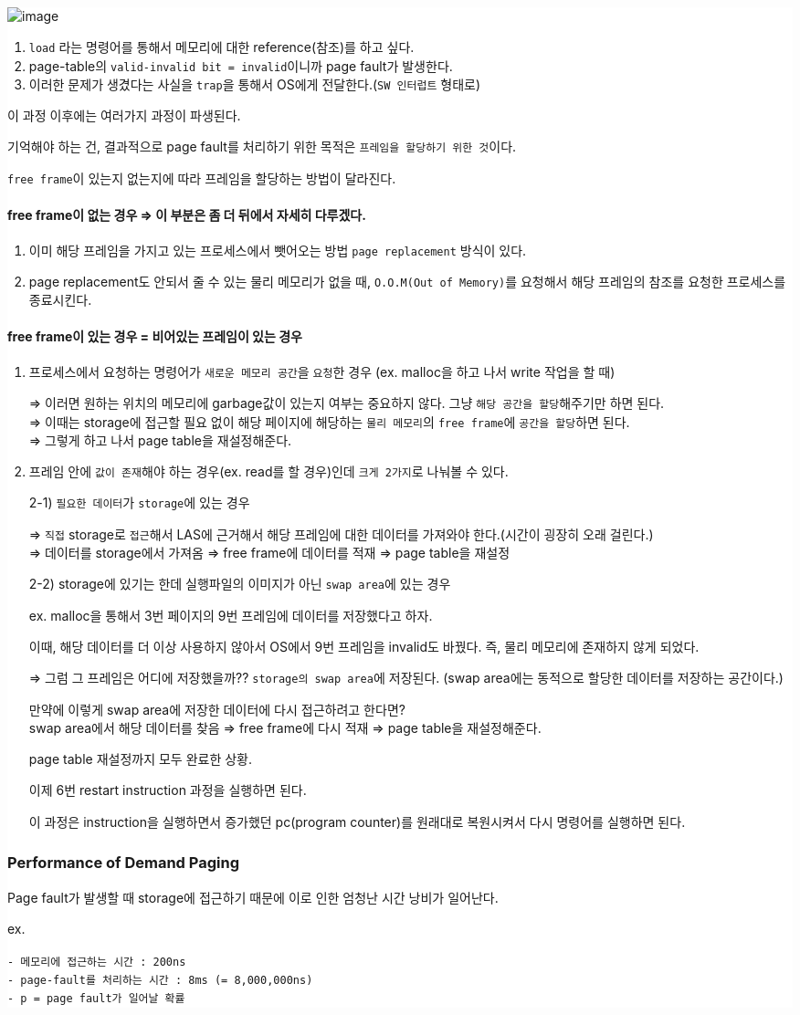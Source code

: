 ![image](https://user-images.githubusercontent.com/64796257/147847011-e7694958-857b-42de-819d-698345cb1290.png)

1) `load` 라는 명령어를 통해서 메모리에 대한 reference(참조)를 하고 싶다.
2) page-table의 `valid-invalid bit = invalid`이니까 page fault가 발생한다.
3) 이러한 문제가 생겼다는 사실을 `trap`을 통해서 OS에게 전달한다.(`SW 인터럽트` 형태로)

이 과정 이후에는 여러가지 과정이 파생된다.

기억해야 하는 건, 결과적으로 page fault를 처리하기 위한 목적은 `프레임을 할당하기 위한 것`이다. 

`free frame`이 있는지 없는지에 따라 프레임을 할당하는 방법이 달라진다.

#### free frame이 없는 경우 ⇒ 이 부분은 좀 더 뒤에서 자세히 다루겠다.

1) 이미 해당 프레임을 가지고 있는 프로세스에서 뺏어오는 방법 `page replacement` 방식이 있다.

2) page replacement도 안되서 줄 수 있는 물리 메모리가 없을 때, `O.O.M(Out of Memory)`를 요청해서 해당 프레임의 참조를 요청한 프로세스를 종료시킨다.

#### free frame이 있는 경우 = 비어있는 프레임이 있는 경우 

1) 프로세스에서 요청하는 명령어가 `새로운 메모리 공간`을 `요청`한 경우 (ex. malloc을 하고 나서 write 작업을 할 때) 

   ⇒ 이러면 원하는 위치의 메모리에 garbage값이 있는지 여부는 중요하지 않다. 그냥 `해당 공간을 할당`해주기만 하면 된다.  
   ⇒ 이때는 storage에 접근할 필요 없이 해당 페이지에 해당하는 `물리 메모리`의 `free frame`에 `공간을 할당`하면 된다.  
   ⇒ 그렇게 하고 나서 page table을 재설정해준다.

2) 프레임 안에 `값이 존재`해야 하는 경우(ex. read를 할 경우)인데 `크게 2가지`로 나눠볼 수 있다. 

   2-1) `필요한 데이터`가 `storage`에 있는 경우 

      ⇒ `직접` storage로 `접근`해서 LAS에 근거해서 해당 프레임에 대한 데이터를 가져와야 한다.(시간이 굉장히 오래 걸린다.)  
      ⇒ 데이터를 storage에서 가져옴 ⇒ free frame에 데이터를 적재 ⇒ page table을 재설정

   2-2) storage에 있기는 한데 실행파일의 이미지가 아닌 `swap area`에 있는 경우 

      ex. malloc을 통해서 3번 페이지의 9번 프레임에 데이터를 저장했다고 하자. 

      이때, 해당 데이터를 더 이상 사용하지 않아서 OS에서 9번 프레임을 invalid도 바꿨다. 즉, 물리 메모리에 존재하지 않게 되었다.

      ⇒ 그럼 그 프레임은 어디에 저장했을까?? `storage의 swap area`에 저장된다. (swap area에는 동적으로 할당한 데이터를 저장하는 공간이다.)

      만약에 이렇게 swap area에 저장한 데이터에 다시 접근하려고 한다면?  
      swap area에서 해당 데이터를 찾음 ⇒ free frame에 다시 적재 ⇒ page table을 재설정해준다. 

      page table 재설정까지 모두 완료한 상황. 

      이제 6번 restart instruction 과정을 실행하면 된다.

      이 과정은 instruction을 실행하면서 증가했던 pc(program counter)를 원래대로 복원시켜서 다시 명령어를 실행하면 된다.

### Performance of Demand Paging 

Page fault가 발생할 때 storage에 접근하기 때문에 이로 인한 엄청난 시간 낭비가 일어난다.  

ex. 
```
- 메모리에 접근하는 시간 : 200ns
- page-fault를 처리하는 시간 : 8ms (= 8,000,000ns)
- p = page fault가 일어날 확률
```
